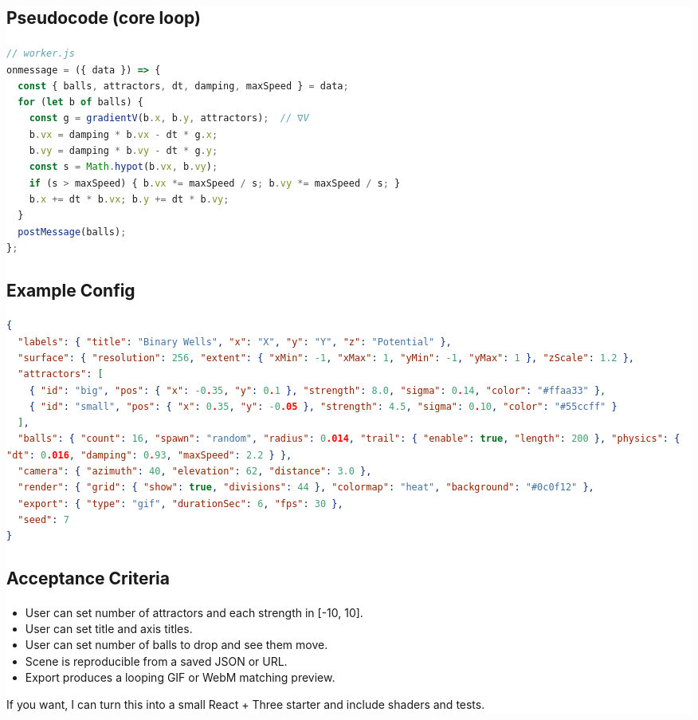 ## Pseudocode (core loop)

```ts
// worker.js
onmessage = ({ data }) => {
  const { balls, attractors, dt, damping, maxSpeed } = data;
  for (let b of balls) {
    const g = gradientV(b.x, b.y, attractors);  // ∇V
    b.vx = damping * b.vx - dt * g.x;
    b.vy = damping * b.vy - dt * g.y;
    const s = Math.hypot(b.vx, b.vy);
    if (s > maxSpeed) { b.vx *= maxSpeed / s; b.vy *= maxSpeed / s; }
    b.x += dt * b.vx; b.y += dt * b.vy;
  }
  postMessage(balls);
};
```

## Example Config

```json
{
  "labels": { "title": "Binary Wells", "x": "X", "y": "Y", "z": "Potential" },
  "surface": { "resolution": 256, "extent": { "xMin": -1, "xMax": 1, "yMin": -1, "yMax": 1 }, "zScale": 1.2 },
  "attractors": [
    { "id": "big", "pos": { "x": -0.35, "y": 0.1 }, "strength": 8.0, "sigma": 0.14, "color": "#ffaa33" },
    { "id": "small", "pos": { "x": 0.35, "y": -0.05 }, "strength": 4.5, "sigma": 0.10, "color": "#55ccff" }
  ],
  "balls": { "count": 16, "spawn": "random", "radius": 0.014, "trail": { "enable": true, "length": 200 }, "physics": { "dt": 0.016, "damping": 0.93, "maxSpeed": 2.2 } },
  "camera": { "azimuth": 40, "elevation": 62, "distance": 3.0 },
  "render": { "grid": { "show": true, "divisions": 44 }, "colormap": "heat", "background": "#0c0f12" },
  "export": { "type": "gif", "durationSec": 6, "fps": 30 },
  "seed": 7
}
```

## Acceptance Criteria

* User can set number of attractors and each strength in [-10, 10].
* User can set title and axis titles.
* User can set number of balls to drop and see them move.
* Scene is reproducible from a saved JSON or URL.
* Export produces a looping GIF or WebM matching preview.

If you want, I can turn this into a small React + Three starter and include shaders and tests.
